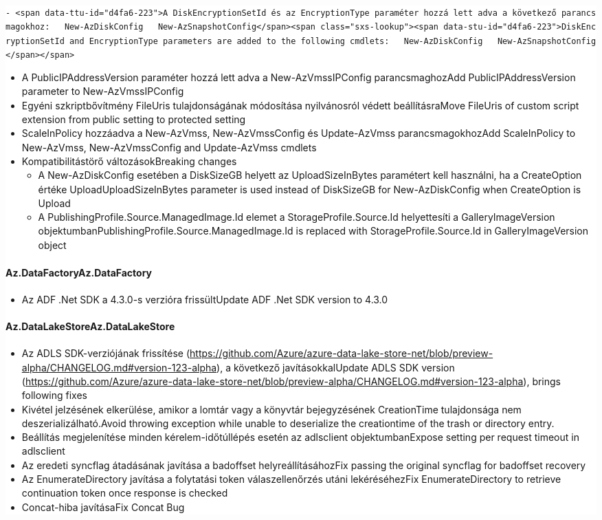     - <span data-ttu-id="d4fa6-223">A DiskEncryptionSetId és az EncryptionType paraméter hozzá lett adva a következő parancsmagokhoz:   New-AzDiskConfig   New-AzSnapshotConfig</span><span class="sxs-lookup"><span data-stu-id="d4fa6-223">DiskEncryptionSetId and EncryptionType parameters are added to the following cmdlets:   New-AzDiskConfig   New-AzSnapshotConfig</span></span>
* <span data-ttu-id="d4fa6-224">A PublicIPAddressVersion paraméter hozzá lett adva a New-AzVmssIPConfig parancsmaghoz</span><span class="sxs-lookup"><span data-stu-id="d4fa6-224">Add PublicIPAddressVersion parameter to New-AzVmssIPConfig</span></span>
* <span data-ttu-id="d4fa6-225">Egyéni szkriptbővítmény FileUris tulajdonságának módosítása nyilvánosról védett beállításra</span><span class="sxs-lookup"><span data-stu-id="d4fa6-225">Move FileUris of custom script extension from public setting to protected setting</span></span>
* <span data-ttu-id="d4fa6-226">ScaleInPolicy hozzáadva a New-AzVmss, New-AzVmssConfig és Update-AzVmss parancsmagokhoz</span><span class="sxs-lookup"><span data-stu-id="d4fa6-226">Add ScaleInPolicy to New-AzVmss, New-AzVmssConfig and Update-AzVmss cmdlets</span></span>
* <span data-ttu-id="d4fa6-227">Kompatibilitástörő változások</span><span class="sxs-lookup"><span data-stu-id="d4fa6-227">Breaking changes</span></span>
    - <span data-ttu-id="d4fa6-228">A New-AzDiskConfig esetében a DiskSizeGB helyett az UploadSizeInBytes paramétert kell használni, ha a CreateOption értéke Upload</span><span class="sxs-lookup"><span data-stu-id="d4fa6-228">UploadSizeInBytes parameter is used instead of DiskSizeGB for New-AzDiskConfig when CreateOption is Upload</span></span>
    - <span data-ttu-id="d4fa6-229">A PublishingProfile.Source.ManagedImage.Id elemet a StorageProfile.Source.Id helyettesíti a GalleryImageVersion objektumban</span><span class="sxs-lookup"><span data-stu-id="d4fa6-229">PublishingProfile.Source.ManagedImage.Id is replaced with StorageProfile.Source.Id in GalleryImageVersion object</span></span>

#### <a name="azdatafactory"></a><span data-ttu-id="d4fa6-230">Az.DataFactory</span><span class="sxs-lookup"><span data-stu-id="d4fa6-230">Az.DataFactory</span></span>
* <span data-ttu-id="d4fa6-231">Az ADF .Net SDK a 4.3.0-s verzióra frissült</span><span class="sxs-lookup"><span data-stu-id="d4fa6-231">Update ADF .Net SDK version to 4.3.0</span></span>

#### <a name="azdatalakestore"></a><span data-ttu-id="d4fa6-232">Az.DataLakeStore</span><span class="sxs-lookup"><span data-stu-id="d4fa6-232">Az.DataLakeStore</span></span>
* <span data-ttu-id="d4fa6-233">Az ADLS SDK-verziójának frissítése (https://github.com/Azure/azure-data-lake-store-net/blob/preview-alpha/CHANGELOG.md#version-123-alpha), a következő javításokkal</span><span class="sxs-lookup"><span data-stu-id="d4fa6-233">Update ADLS SDK version (https://github.com/Azure/azure-data-lake-store-net/blob/preview-alpha/CHANGELOG.md#version-123-alpha), brings following fixes</span></span>
* <span data-ttu-id="d4fa6-234">Kivétel jelzésének elkerülése, amikor a lomtár vagy a könyvtár bejegyzésének CreationTime tulajdonsága nem deszerializálható.</span><span class="sxs-lookup"><span data-stu-id="d4fa6-234">Avoid throwing exception while unable to deserialize the creationtime of the trash or directory entry.</span></span>
* <span data-ttu-id="d4fa6-235">Beállítás megjelenítése minden kérelem-időtúllépés esetén az adlsclient objektumban</span><span class="sxs-lookup"><span data-stu-id="d4fa6-235">Expose setting per request timeout in adlsclient</span></span>
* <span data-ttu-id="d4fa6-236">Az eredeti syncflag átadásának javítása a badoffset helyreállításához</span><span class="sxs-lookup"><span data-stu-id="d4fa6-236">Fix passing the original syncflag for badoffset recovery</span></span>
* <span data-ttu-id="d4fa6-237">Az EnumerateDirectory javítása a folytatási token válaszellenőrzés utáni lekéréséhez</span><span class="sxs-lookup"><span data-stu-id="d4fa6-237">Fix EnumerateDirectory to retrieve continuation token once response is checked</span></span>
* <span data-ttu-id="d4fa6-238">Concat-hiba javítása</span><span class="sxs-lookup"><span data-stu-id="d4fa6-238">Fix Concat Bug</span></span>

